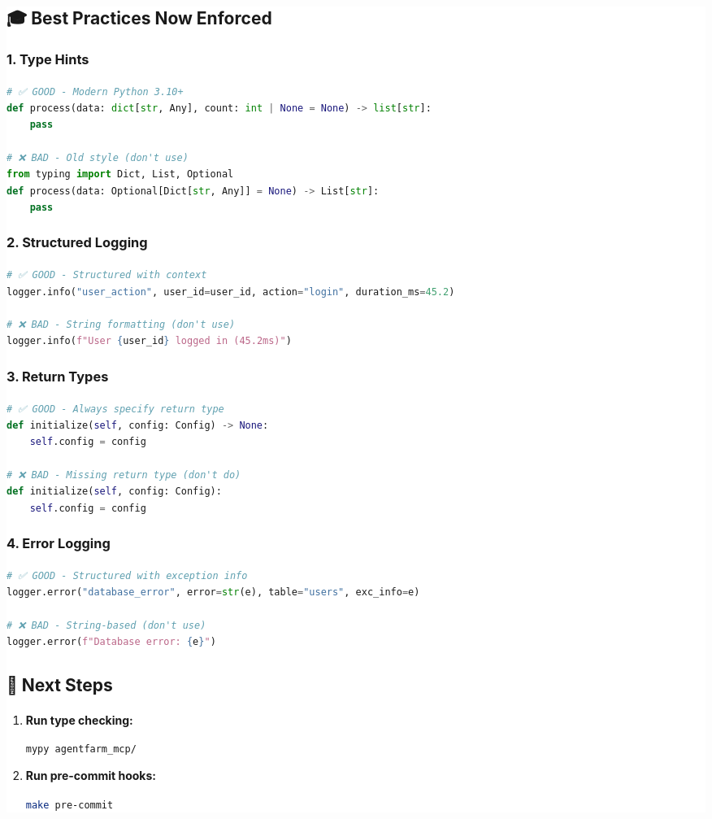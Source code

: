 ## 🎓 Best Practices Now Enforced

### 1. Type Hints
```python
# ✅ GOOD - Modern Python 3.10+
def process(data: dict[str, Any], count: int | None = None) -> list[str]:
    pass

# ❌ BAD - Old style (don't use)
from typing import Dict, List, Optional
def process(data: Optional[Dict[str, Any]] = None) -> List[str]:
    pass
```

### 2. Structured Logging
```python
# ✅ GOOD - Structured with context
logger.info("user_action", user_id=user_id, action="login", duration_ms=45.2)

# ❌ BAD - String formatting (don't use)
logger.info(f"User {user_id} logged in (45.2ms)")
```

### 3. Return Types
```python
# ✅ GOOD - Always specify return type
def initialize(self, config: Config) -> None:
    self.config = config

# ❌ BAD - Missing return type (don't do)
def initialize(self, config: Config):
    self.config = config
```

### 4. Error Logging
```python
# ✅ GOOD - Structured with exception info
logger.error("database_error", error=str(e), table="users", exc_info=e)

# ❌ BAD - String-based (don't use)
logger.error(f"Database error: {e}")
```

## 🚦 Next Steps

1. **Run type checking:**
   ```bash
   mypy agentfarm_mcp/
   ```

2. **Run pre-commit hooks:**
   ```bash
   make pre-commit
   ```
